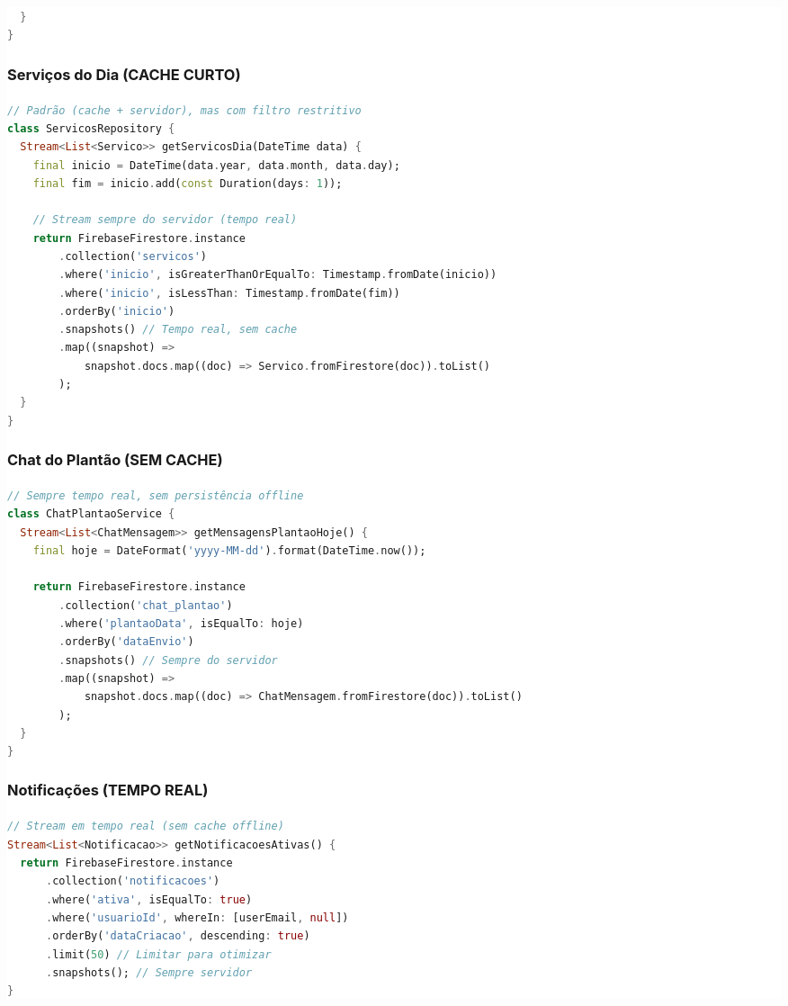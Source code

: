 ```dart
  }
}
```

### Serviços do Dia (CACHE CURTO)

```dart
// Padrão (cache + servidor), mas com filtro restritivo
class ServicosRepository {
  Stream<List<Servico>> getServicosDia(DateTime data) {
    final inicio = DateTime(data.year, data.month, data.day);
    final fim = inicio.add(const Duration(days: 1));
    
    // Stream sempre do servidor (tempo real)
    return FirebaseFirestore.instance
        .collection('servicos')
        .where('inicio', isGreaterThanOrEqualTo: Timestamp.fromDate(inicio))
        .where('inicio', isLessThan: Timestamp.fromDate(fim))
        .orderBy('inicio')
        .snapshots() // Tempo real, sem cache
        .map((snapshot) => 
            snapshot.docs.map((doc) => Servico.fromFirestore(doc)).toList()
        );
  }
}
```

### Chat do Plantão (SEM CACHE)

```dart
// Sempre tempo real, sem persistência offline
class ChatPlantaoService {
  Stream<List<ChatMensagem>> getMensagensPlantaoHoje() {
    final hoje = DateFormat('yyyy-MM-dd').format(DateTime.now());
    
    return FirebaseFirestore.instance
        .collection('chat_plantao')
        .where('plantaoData', isEqualTo: hoje)
        .orderBy('dataEnvio')
        .snapshots() // Sempre do servidor
        .map((snapshot) => 
            snapshot.docs.map((doc) => ChatMensagem.fromFirestore(doc)).toList()
        );
  }
}
```

### Notificações (TEMPO REAL)

```dart
// Stream em tempo real (sem cache offline)
Stream<List<Notificacao>> getNotificacoesAtivas() {
  return FirebaseFirestore.instance
      .collection('notificacoes')
      .where('ativa', isEqualTo: true)
      .where('usuarioId', whereIn: [userEmail, null])
      .orderBy('dataCriacao', descending: true)
      .limit(50) // Limitar para otimizar
      .snapshots(); // Sempre servidor
}
```
